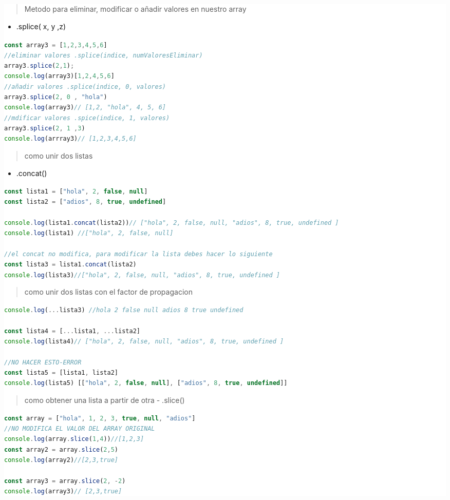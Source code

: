 > Metodo para eliminar, modificar o añadir valores en nuestro array

- .splice( x, y ,z)

``` js
const array3 = [1,2,3,4,5,6]
//eliminar valores .splice(indice, numValoresEliminar)
array3.splice(2,1);
console.log(array3)[1,2,4,5,6]
//añadir valores .splice(indice, 0, valores)
array3.splice(2, 0 , "hola")
console.log(array3)// [1,2, "hola", 4, 5, 6]
//mdificar valores .spice(indice, 1, valores)
array3.splice(2, 1 ,3)
console.log(arrray3)// [1,2,3,4,5,6]
```

> como unir dos listas 

- .concat()

``` js
const lista1 = ["hola", 2, false, null]
const lista2 = ["adios", 8, true, undefined]

console.log(lista1.concat(lista2))// ["hola", 2, false, null, "adios", 8, true, undefined ]
console.log(lista1) //["hola", 2, false, null]

//el concat no modifica, para modificar la lista debes hacer lo siguiente
const lista3 = lista1.concat(lista2)
console.log(lista3)//["hola", 2, false, null, "adios", 8, true, undefined ]
```

> como unir dos listas con el factor de propagacion

``` js
console.log(...lista3) //hola 2 false null adios 8 true undefined

const lista4 = [...lista1, ...lista2]
console.log(lista4)// ["hola", 2, false, null, "adios", 8, true, undefined ]

//NO HACER ESTO-ERROR
const lista5 = [lista1, lista2]
console.log(lista5) [["hola", 2, false, null], ["adios", 8, true, undefined]]

```

> como obtener una lista a partir de otra - .slice()

``` js
const array = ["hola", 1, 2, 3, true, null, "adios"]
//NO MODIFICA EL VALOR DEL ARRAY ORIGINAL
console.log(array.slice(1,4))//[1,2,3]
const array2 = array.slice(2,5)
console.log(array2)//[2,3,true]

const array3 = array.slice(2, -2)
console.log(array3)// [2,3,true]
```

